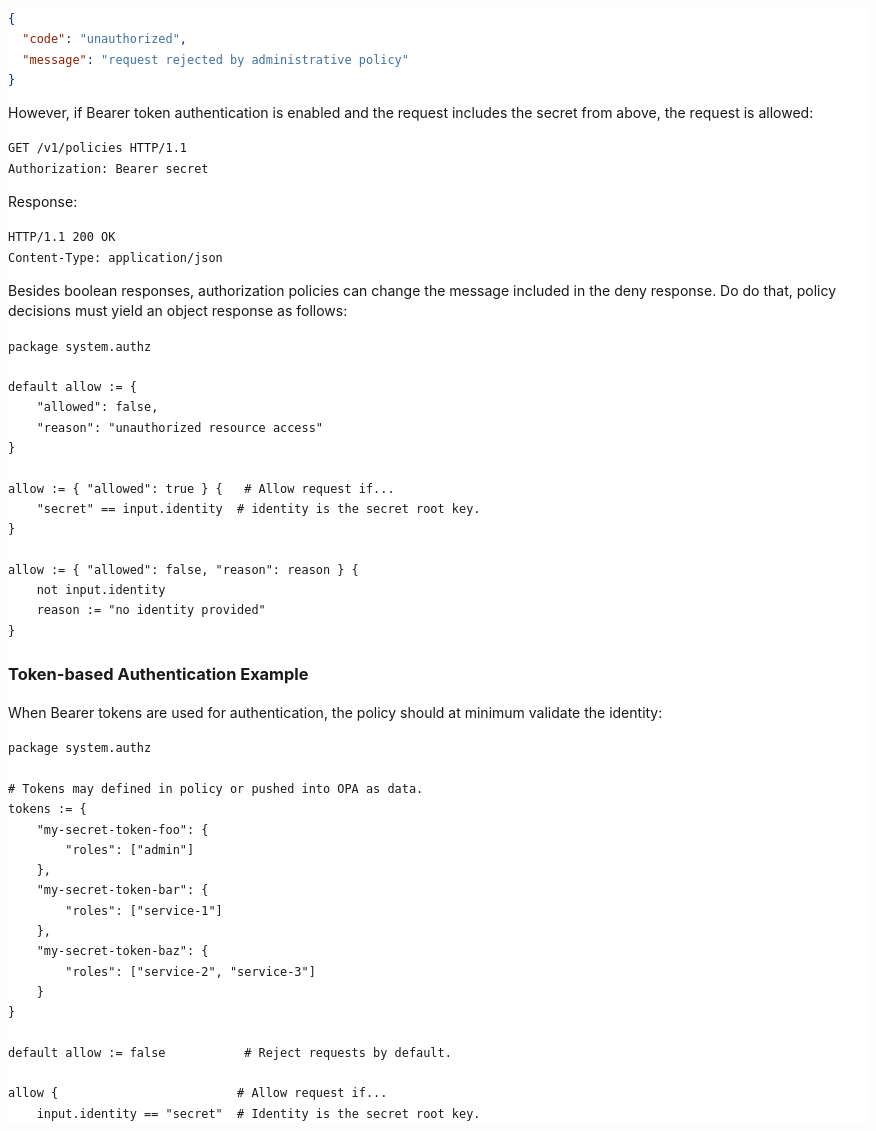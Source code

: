 ```json
{
  "code": "unauthorized",
  "message": "request rejected by administrative policy"
}
```

However, if Bearer token authentication is enabled and the request includes the
secret from above, the request is allowed:

```http
GET /v1/policies HTTP/1.1
Authorization: Bearer secret
```

Response:

```http
HTTP/1.1 200 OK
Content-Type: application/json
```

Besides boolean responses, authorization policies can change the message included
in the deny response. Do do that, policy decisions must yield an object response as
follows:

```live:system_authz_object_resp:module:read_only
package system.authz

default allow := {
    "allowed": false,
    "reason": "unauthorized resource access"
}

allow := { "allowed": true } {   # Allow request if...
    "secret" == input.identity  # identity is the secret root key.
}

allow := { "allowed": false, "reason": reason } {
    not input.identity
    reason := "no identity provided"
}
```

### Token-based Authentication Example

When Bearer tokens are used for authentication, the policy should at minimum
validate the identity:

```live:system_authz_bearer:module:read_only
package system.authz

# Tokens may defined in policy or pushed into OPA as data.
tokens := {
    "my-secret-token-foo": {
        "roles": ["admin"]
    },
    "my-secret-token-bar": {
        "roles": ["service-1"]
    },
    "my-secret-token-baz": {
        "roles": ["service-2", "service-3"]
    }
}

default allow := false           # Reject requests by default.

allow {                         # Allow request if...
    input.identity == "secret"  # Identity is the secret root key.
```